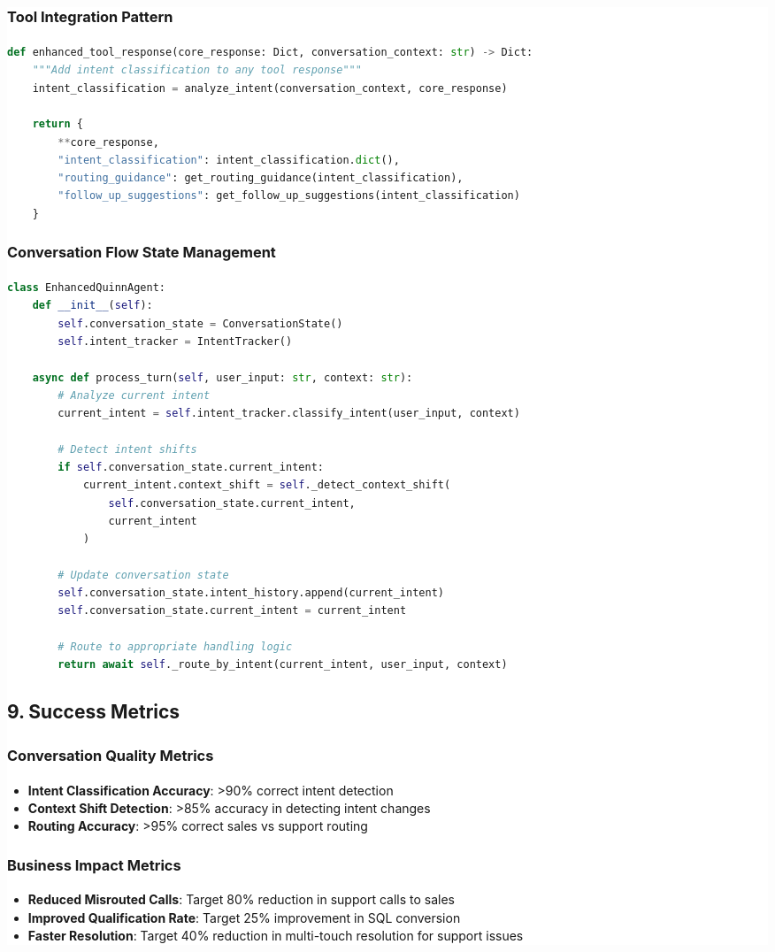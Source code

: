 ### Tool Integration Pattern

```python
def enhanced_tool_response(core_response: Dict, conversation_context: str) -> Dict:
    """Add intent classification to any tool response"""
    intent_classification = analyze_intent(conversation_context, core_response)
    
    return {
        **core_response,
        "intent_classification": intent_classification.dict(),
        "routing_guidance": get_routing_guidance(intent_classification),
        "follow_up_suggestions": get_follow_up_suggestions(intent_classification)
    }
```

### Conversation Flow State Management

```python
class EnhancedQuinnAgent:
    def __init__(self):
        self.conversation_state = ConversationState()
        self.intent_tracker = IntentTracker()
        
    async def process_turn(self, user_input: str, context: str):
        # Analyze current intent
        current_intent = self.intent_tracker.classify_intent(user_input, context)
        
        # Detect intent shifts
        if self.conversation_state.current_intent:
            current_intent.context_shift = self._detect_context_shift(
                self.conversation_state.current_intent, 
                current_intent
            )
        
        # Update conversation state
        self.conversation_state.intent_history.append(current_intent)
        self.conversation_state.current_intent = current_intent
        
        # Route to appropriate handling logic
        return await self._route_by_intent(current_intent, user_input, context)
```

## 9. Success Metrics

### Conversation Quality Metrics
- **Intent Classification Accuracy**: >90% correct intent detection
- **Context Shift Detection**: >85% accuracy in detecting intent changes
- **Routing Accuracy**: >95% correct sales vs support routing

### Business Impact Metrics  
- **Reduced Misrouted Calls**: Target 80% reduction in support calls to sales
- **Improved Qualification Rate**: Target 25% improvement in SQL conversion
- **Faster Resolution**: Target 40% reduction in multi-touch resolution for support issues
